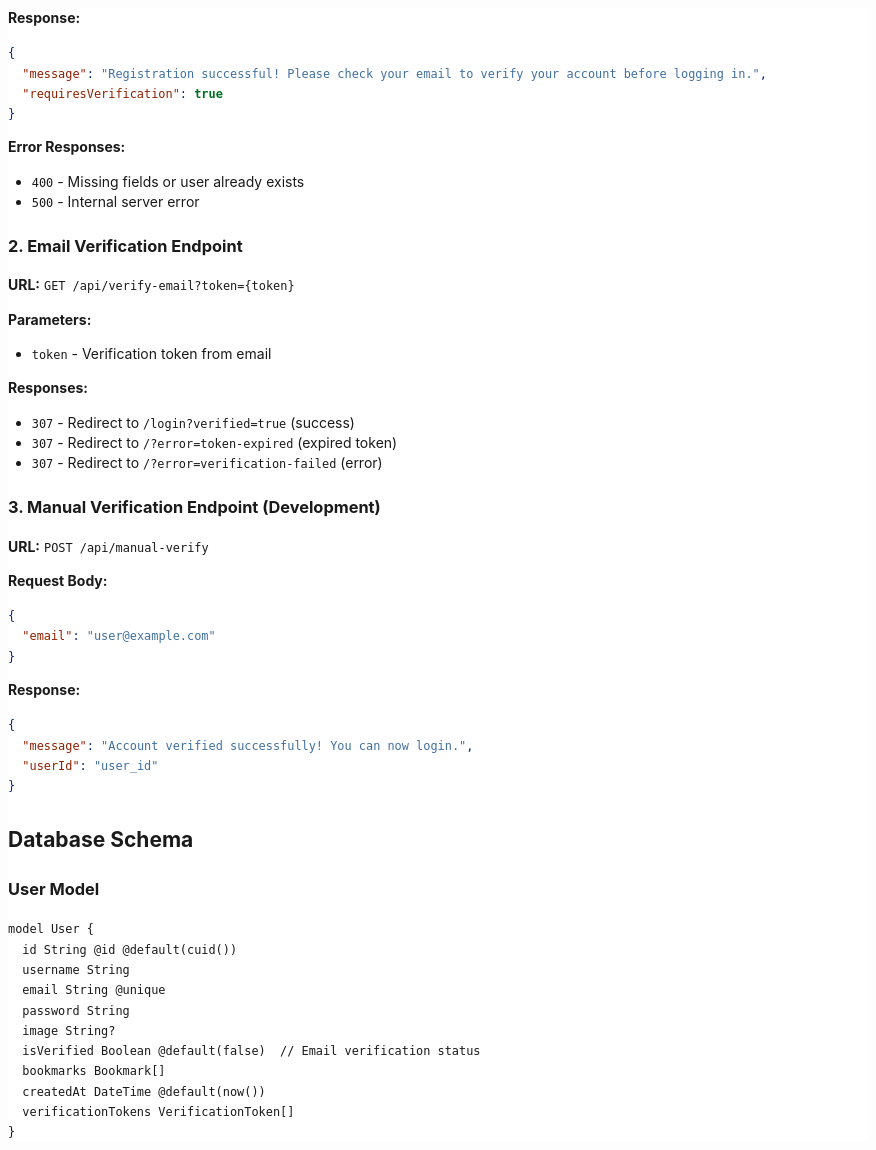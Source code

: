 **Response:**
```json
{
  "message": "Registration successful! Please check your email to verify your account before logging in.",
  "requiresVerification": true
}
```

**Error Responses:**
- `400` - Missing fields or user already exists
- `500` - Internal server error

### 2. Email Verification Endpoint

**URL:** `GET /api/verify-email?token={token}`

**Parameters:**
- `token` - Verification token from email

**Responses:**
- `307` - Redirect to `/login?verified=true` (success)
- `307` - Redirect to `/?error=token-expired` (expired token)
- `307` - Redirect to `/?error=verification-failed` (error)

### 3. Manual Verification Endpoint (Development)

**URL:** `POST /api/manual-verify`

**Request Body:**
```json
{
  "email": "user@example.com"
}
```

**Response:**
```json
{
  "message": "Account verified successfully! You can now login.",
  "userId": "user_id"
}
```

## Database Schema

### User Model

```prisma
model User {
  id String @id @default(cuid())
  username String
  email String @unique
  password String
  image String?
  isVerified Boolean @default(false)  // Email verification status
  bookmarks Bookmark[]
  createdAt DateTime @default(now())
  verificationTokens VerificationToken[]
}
```
